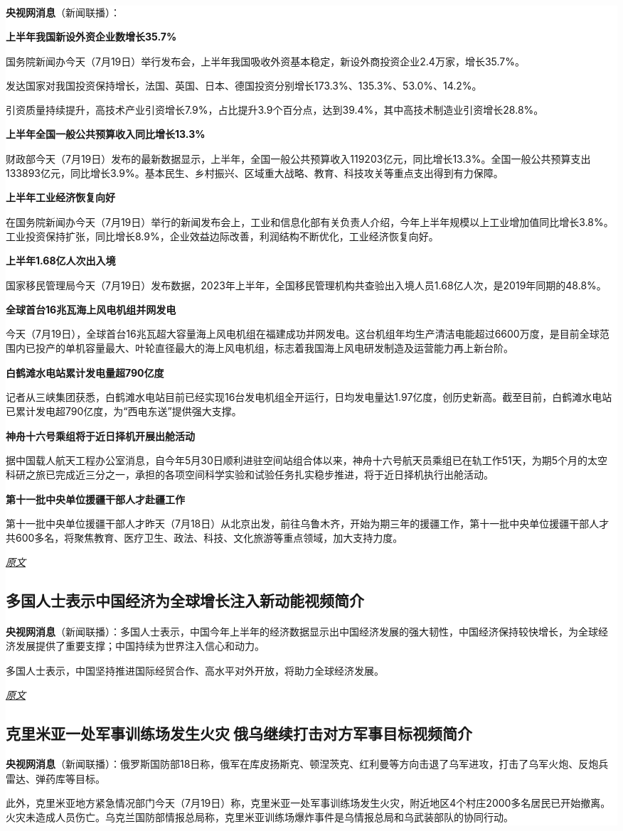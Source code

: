 **央视网消息**（新闻联播）：

**上半年我国新设外资企业数增长35.7%**

国务院新闻办今天（7月19日）举行发布会，上半年我国吸收外资基本稳定，新设外商投资企业2.4万家，增长35.7%。

发达国家对我国投资保持增长，法国、英国、日本、德国投资分别增长173.3%、135.3%、53.0%、14.2%。

引资质量持续提升，高技术产业引资增长7.9%，占比提升3.9个百分点，达到39.4%，其中高技术制造业引资增长28.8%。 

**上半年全国一般公共预算收入同比增长13.3%**  

财政部今天（7月19日）发布的最新数据显示，上半年，全国一般公共预算收入119203亿元，同比增长13.3%。全国一般公共预算支出133893亿元，同比增长3.9%。基本民生、乡村振兴、区域重大战略、教育、科技攻关等重点支出得到有力保障。

**上半年工业经济恢复向好**  

在国务院新闻办今天（7月19日）举行的新闻发布会上，工业和信息化部有关负责人介绍，今年上半年规模以上工业增加值同比增长3.8%。工业投资保持扩张，同比增长8.9%，企业效益边际改善，利润结构不断优化，工业经济恢复向好。

**上半年1.68亿人次出入境**  

国家移民管理局今天（7月19日）发布数据，2023年上半年，全国移民管理机构共查验出入境人员1.68亿人次，是2019年同期的48.8%。

**全球首台16兆瓦海上风电机组并网发电**  

今天（7月19日），全球首台16兆瓦超大容量海上风电机组在福建成功并网发电。这台机组年均生产清洁电能超过6600万度，是目前全球范围内已投产的单机容量最大、叶轮直径最大的海上风电机组，标志着我国海上风电研发制造及运营能力再上新台阶。

**白鹤滩水电站累计发电量超790亿度**  

记者从三峡集团获悉，白鹤滩水电站目前已经实现16台发电机组全开运行，日均发电量达1.97亿度，创历史新高。截至目前，白鹤滩水电站已累计发电超790亿度，为“西电东送”提供强大支撑。

**神舟十六号乘组将于近日择机开展出舱活动**  

据中国载人航天工程办公室消息，自今年5月30日顺利进驻空间站组合体以来，神舟十六号航天员乘组已在轨工作51天，为期5个月的太空科研之旅已完成近三分之一，承担的各项空间科学实验和试验任务扎实稳步推进，将于近日择机执行出舱活动。

**第十一批中央单位援疆干部人才赴疆工作**  

第十一批中央单位援疆干部人才昨天（7月18日）从北京出发，前往乌鲁木齐，开始为期三年的援疆工作，第十一批中央单位援疆干部人才共600多名，将聚焦教育、医疗卫生、政法、科技、文化旅游等重点领域，加大支持力度。

*[原文](https://tv.cctv.com/2023/07/19/VIDEvz7j5Wk3WbCd45rAvcAm230719.shtml)*


## 多国人士表示中国经济为全球增长注入新动能视频简介

**央视网消息**（新闻联播）：多国人士表示，中国今年上半年的经济数据显示出中国经济发展的强大韧性，中国经济保持较快增长，为全球经济发展提供了重要支撑；中国持续为世界注入信心和动力。

多国人士表示，中国坚持推进国际经贸合作、高水平对外开放，将助力全球经济发展。

*[原文](https://tv.cctv.com/2023/07/19/VIDE5k3RUSbUxeaAr8AiK9UU230719.shtml)*


## 克里米亚一处军事训练场发生火灾 俄乌继续打击对方军事目标视频简介

**央视网消息**（新闻联播）：俄罗斯国防部18日称，俄军在库皮扬斯克、顿涅茨克、红利曼等方向击退了乌军进攻，打击了乌军火炮、反炮兵雷达、弹药库等目标。

此外，克里米亚地方紧急情况部门今天（7月19日）称，克里米亚一处军事训练场发生火灾，附近地区4个村庄2000多名居民已开始撤离。火灾未造成人员伤亡。乌克兰国防部情报总局称，克里米亚训练场爆炸事件是乌情报总局和乌武装部队的协同行动。 
